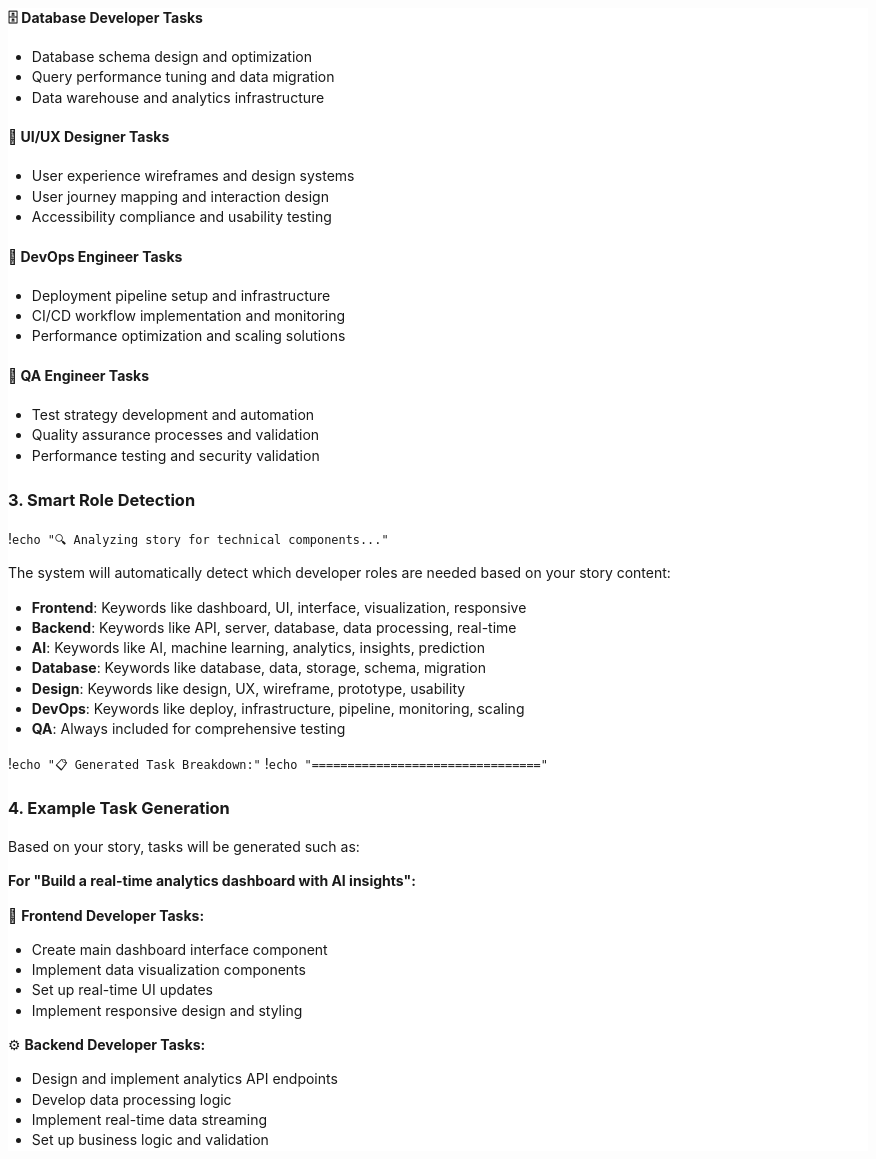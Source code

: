 #### 🗄️ Database Developer Tasks
- Database schema design and optimization
- Query performance tuning and data migration
- Data warehouse and analytics infrastructure

#### 🎨 UI/UX Designer Tasks
- User experience wireframes and design systems
- User journey mapping and interaction design
- Accessibility compliance and usability testing

#### 🚀 DevOps Engineer Tasks
- Deployment pipeline setup and infrastructure
- CI/CD workflow implementation and monitoring
- Performance optimization and scaling solutions

#### 🧪 QA Engineer Tasks
- Test strategy development and automation
- Quality assurance processes and validation
- Performance testing and security validation

### 3. Smart Role Detection

!`echo "🔍 Analyzing story for technical components..."`

The system will automatically detect which developer roles are needed based on your story content:

- **Frontend**: Keywords like dashboard, UI, interface, visualization, responsive
- **Backend**: Keywords like API, server, database, data processing, real-time
- **AI**: Keywords like AI, machine learning, analytics, insights, prediction
- **Database**: Keywords like database, data, storage, schema, migration
- **Design**: Keywords like design, UX, wireframe, prototype, usability
- **DevOps**: Keywords like deploy, infrastructure, pipeline, monitoring, scaling
- **QA**: Always included for comprehensive testing

!`echo "📋 Generated Task Breakdown:"`
!`echo "================================"`

### 4. Example Task Generation

Based on your story, tasks will be generated such as:

**For "Build a real-time analytics dashboard with AI insights":**

🎨 **Frontend Developer Tasks:**
- Create main dashboard interface component
- Implement data visualization components 
- Set up real-time UI updates
- Implement responsive design and styling

⚙️ **Backend Developer Tasks:**
- Design and implement analytics API endpoints
- Develop data processing logic
- Implement real-time data streaming
- Set up business logic and validation
